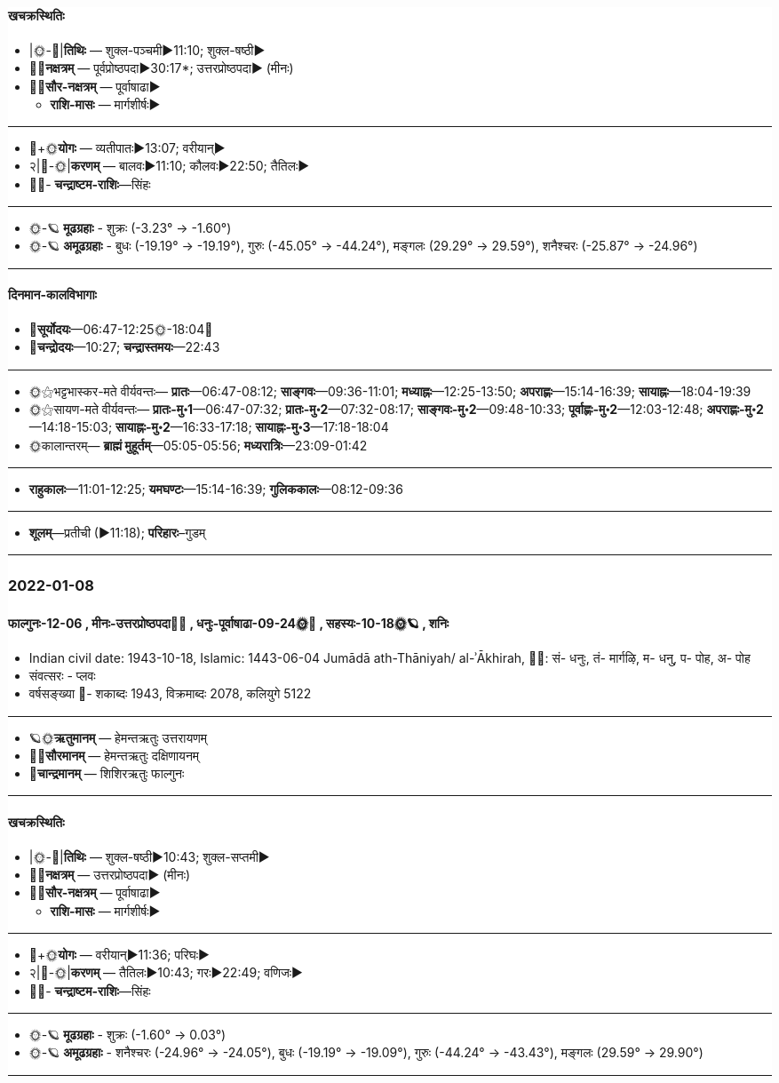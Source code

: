 
#### खचक्रस्थितिः
- |🌞-🌛|**तिथिः** — शुक्ल-पञ्चमी►11:10; शुक्ल-षष्ठी►  
- 🌌🌛**नक्षत्रम्** — पूर्वप्रोष्ठपदा►30:17*; उत्तरप्रोष्ठपदा► (मीनः)  
- 🌌🌞**सौर-नक्षत्रम्** — पूर्वाषाढा►  
  - **राशि-मासः** — मार्गशीर्षः► 
___________________
- 🌛+🌞**योगः** — व्यतीपातः►13:07; वरीयान्►  
- २|🌛-🌞|**करणम्** — बालवः►11:10; कौलवः►22:50; तैतिलः►  
- 🌌🌛- **चन्द्राष्टम-राशिः**—सिंहः  
___________________
- 🌞-🪐 **मूढग्रहाः** - शुक्रः (-3.23° → -1.60°)
- 🌞-🪐 **अमूढग्रहाः** - बुधः (-19.19° → -19.19°), गुरुः (-45.05° → -44.24°), मङ्गलः (29.29° → 29.59°), शनैश्चरः (-25.87° → -24.96°)
___________________


#### दिनमान-कालविभागाः
- 🌅**सूर्योदयः**—06:47-12:25🌞️-18:04🌇  
- 🌛**चन्द्रोदयः**—10:27; **चन्द्रास्तमयः**—22:43  
___________________
- 🌞⚝भट्टभास्कर-मते वीर्यवन्तः— **प्रातः**—06:47-08:12; **साङ्गवः**—09:36-11:01; **मध्याह्नः**—12:25-13:50; **अपराह्णः**—15:14-16:39; **सायाह्नः**—18:04-19:39  
- 🌞⚝सायण-मते वीर्यवन्तः— **प्रातः-मु॰1**—06:47-07:32; **प्रातः-मु॰2**—07:32-08:17; **साङ्गवः-मु॰2**—09:48-10:33; **पूर्वाह्णः-मु॰2**—12:03-12:48; **अपराह्णः-मु॰2**—14:18-15:03; **सायाह्नः-मु॰2**—16:33-17:18; **सायाह्नः-मु॰3**—17:18-18:04  
- 🌞कालान्तरम्— **ब्राह्मं मुहूर्तम्**—05:05-05:56; **मध्यरात्रिः**—23:09-01:42  
___________________
- **राहुकालः**—11:01-12:25; **यमघण्टः**—15:14-16:39; **गुलिककालः**—08:12-09:36  
___________________
- **शूलम्**—प्रतीची (►11:18); **परिहारः**–गुडम्  
___________________

### 2022-01-08
#### फाल्गुनः-12-06  ,  मीनः-उत्तरप्रोष्ठपदा🌛🌌  ,  धनुः-पूर्वाषाढा-09-24🌞🌌  ,  सहस्यः-10-18🌞🪐  ,  शनिः
- Indian civil date: 1943-10-18, Islamic: 1443-06-04 Jumādā ath-Thāniyah/ al-ʾĀkhirah, 🌌🌞: सं- धनुः, तं- मार्गऴि, म- धनु, प- पोह, अ- पोह
- संवत्सरः - प्लवः
- वर्षसङ्ख्या 🌛- शकाब्दः 1943, विक्रमाब्दः 2078, कलियुगे 5122
___________________
- 🪐🌞**ऋतुमानम्** — हेमन्तऋतुः उत्तरायणम्
- 🌌🌞**सौरमानम्** — हेमन्तऋतुः दक्षिणायनम्
- 🌛**चान्द्रमानम्** — शिशिरऋतुः फाल्गुनः
___________________


#### खचक्रस्थितिः
- |🌞-🌛|**तिथिः** — शुक्ल-षष्ठी►10:43; शुक्ल-सप्तमी►  
- 🌌🌛**नक्षत्रम्** — उत्तरप्रोष्ठपदा► (मीनः)  
- 🌌🌞**सौर-नक्षत्रम्** — पूर्वाषाढा►  
  - **राशि-मासः** — मार्गशीर्षः► 
___________________
- 🌛+🌞**योगः** — वरीयान्►11:36; परिघः►  
- २|🌛-🌞|**करणम्** — तैतिलः►10:43; गरः►22:49; वणिजः►  
- 🌌🌛- **चन्द्राष्टम-राशिः**—सिंहः  
___________________
- 🌞-🪐 **मूढग्रहाः** - शुक्रः (-1.60° → 0.03°)
- 🌞-🪐 **अमूढग्रहाः** - शनैश्चरः (-24.96° → -24.05°), बुधः (-19.19° → -19.09°), गुरुः (-44.24° → -43.43°), मङ्गलः (29.59° → 29.90°)
___________________
